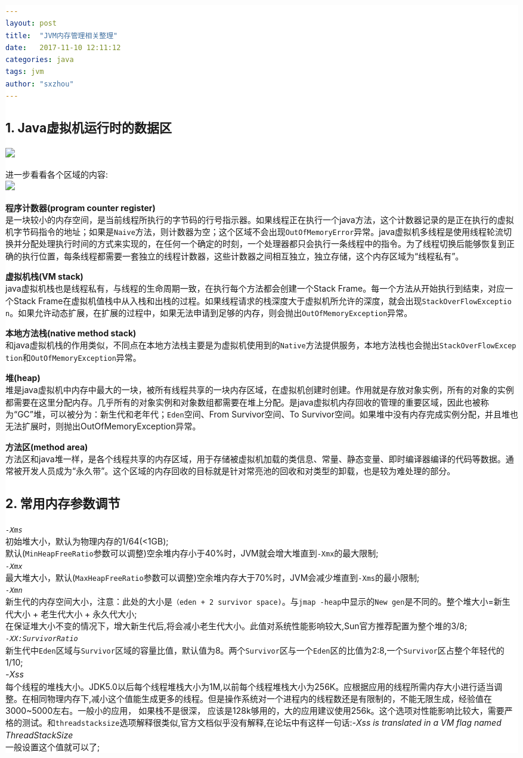 ```yaml
---
layout: post
title:  "JVM内存管理相关整理"
date:   2017-11-10 12:11:12
categories: java
tags: jvm
author: "sxzhou"
---
```


## 1. Java虚拟机运行时的数据区
![](http://images.cnblogs.com/cnblogs_com/Cratical/201208/201208212311249241.png)   
 
进一步看看各个区域的内容:   
![](http://7xrgh9.com1.z0.glb.clouddn.com/16-10-18/10813208.jpg)     


**程序计数器(program counter register)**  
是一块较小的内存空间，是当前线程所执行的字节码的行号指示器。如果线程正在执行一个java方法，这个计数器记录的是正在执行的虚拟机字节码指令的地址；如果是`Naive`方法，则计数器为空；这个区域不会出现`OutOfMemoryError`异常。java虚拟机多线程是使用线程轮流切换并分配处理执行时间的方式来实现的，在任何一个确定的时刻，一个处理器都只会执行一条线程中的指令。为了线程切换后能够恢复到正确的执行位置，每条线程都需要一套独立的线程计数器，这些计数器之间相互独立，独立存储，这个内存区域为“线程私有”。  
  
**虚拟机栈(VM stack)**  
java虚拟机栈也是线程私有，与线程的生命周期一致，在执行每个方法都会创建一个Stack Frame。每一个方法从开始执行到结束，对应一个Stack Frame在虚拟机值栈中从入栈和出栈的过程。如果线程请求的栈深度大于虚拟机所允许的深度，就会出现`StackOverFlowException`。如果允许动态扩展，在扩展的过程中，如果无法申请到足够的内存，则会抛出`OutOfMemoryException`异常。  

**本地方法栈(native method stack)**  
和java虚拟机栈的作用类似，不同点在本地方法栈主要是为虚拟机使用到的`Native`方法提供服务，本地方法栈也会抛出`StackOverFlowException`和`OutOfMemoryException`异常。  

**堆(heap)**  
堆是java虚拟机中内存中最大的一块，被所有线程共享的一块内存区域，在虚拟机创建时创建。作用就是存放对象实例，所有的对象的实例都需要在这里分配内存。几乎所有的对象实例和对象数组都需要在堆上分配。是java虚拟机内存回收的管理的重要区域，因此也被称为“GC”堆，可以被分为：新生代和老年代；`Eden`空间、From Survivor空间、To Survivor空间。如果堆中没有内存完成实例分配，并且堆也无法扩展时，则抛出OutOfMemoryException异常。  

**方法区(method area)**  
方法区和java堆一样，是各个线程共享的内存区域，用于存储被虚拟机加载的类信息、常量、静态变量、即时编译器编译的代码等数据。通常被开发人员成为“永久带”。这个区域的内存回收的目标就是针对常亮池的回收和对类型的卸载，也是较为难处理的部分。  

## 2. 常用内存参数调节
*`-Xms`*  
初始堆大小，默认为物理内存的1/64(<1GB);  
默认(`MinHeapFreeRatio`参数可以调整)空余堆内存小于40%时，JVM就会增大堆直到`-Xmx`的最大限制;  
*`-Xmx`*  
最大堆大小，默认(`MaxHeapFreeRatio`参数可以调整)空余堆内存大于70%时，JVM会减少堆直到`-Xms`的最小限制;  
*`-Xmn`*  
新生代的内存空间大小，注意：此处的大小是`（eden + 2 survivor space)`。与`jmap -heap`中显示的`New gen`是不同的。整个堆大小=新生代大小 + 老生代大小 + 永久代大小;  
在保证堆大小不变的情况下，增大新生代后,将会减小老生代大小。此值对系统性能影响较大,Sun官方推荐配置为整个堆的3/8;  
*`-XX:SurvivorRatio`*  
新生代中`Eden`区域与`Survivor`区域的容量比值，默认值为8。两个`Survivor`区与一个`Eden`区的比值为2:8,一个`Survivor`区占整个年轻代的1/10;  
*-Xss*  
每个线程的堆栈大小。JDK5.0以后每个线程堆栈大小为1M,以前每个线程堆栈大小为256K。应根据应用的线程所需内存大小进行适当调整。在相同物理内存下,减小这个值能生成更多的线程。但是操作系统对一个进程内的线程数还是有限制的，不能无限生成，经验值在3000~5000左右。一般小的应用， 如果栈不是很深， 应该是128k够用的，大的应用建议使用256k。这个选项对性能影响比较大，需要严格的测试。和`threadstacksize`选项解释很类似,官方文档似乎没有解释,在论坛中有这样一句话:*-Xss is translated in a VM flag named ThreadStackSize*  
一般设置这个值就可以了;  
